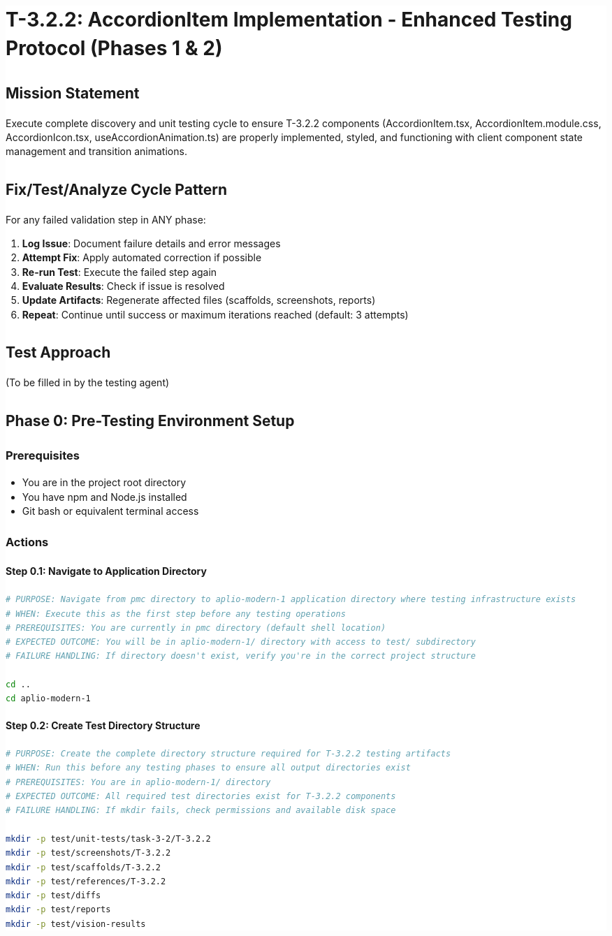 # T-3.2.2: AccordionItem Implementation - Enhanced Testing Protocol (Phases 1 & 2)

## Mission Statement
Execute complete discovery and unit testing cycle to ensure T-3.2.2 components (AccordionItem.tsx, AccordionItem.module.css, AccordionIcon.tsx, useAccordionAnimation.ts) are properly implemented, styled, and functioning with client component state management and transition animations.

## Fix/Test/Analyze Cycle Pattern
For any failed validation step in ANY phase:
1. **Log Issue**: Document failure details and error messages
2. **Attempt Fix**: Apply automated correction if possible  
3. **Re-run Test**: Execute the failed step again
4. **Evaluate Results**: Check if issue is resolved
5. **Update Artifacts**: Regenerate affected files (scaffolds, screenshots, reports)
6. **Repeat**: Continue until success or maximum iterations reached (default: 3 attempts)

## Test Approach

(To be filled in by the testing agent)

## Phase 0: Pre-Testing Environment Setup

### Prerequisites
- You are in the project root directory
- You have npm and Node.js installed
- Git bash or equivalent terminal access

### Actions

#### Step 0.1: Navigate to Application Directory
```bash
# PURPOSE: Navigate from pmc directory to aplio-modern-1 application directory where testing infrastructure exists
# WHEN: Execute this as the first step before any testing operations
# PREREQUISITES: You are currently in pmc directory (default shell location)
# EXPECTED OUTCOME: You will be in aplio-modern-1/ directory with access to test/ subdirectory
# FAILURE HANDLING: If directory doesn't exist, verify you're in the correct project structure

cd ..
cd aplio-modern-1
```

#### Step 0.2: Create Test Directory Structure
```bash
# PURPOSE: Create the complete directory structure required for T-3.2.2 testing artifacts
# WHEN: Run this before any testing phases to ensure all output directories exist
# PREREQUISITES: You are in aplio-modern-1/ directory
# EXPECTED OUTCOME: All required test directories exist for T-3.2.2 components
# FAILURE HANDLING: If mkdir fails, check permissions and available disk space

mkdir -p test/unit-tests/task-3-2/T-3.2.2
mkdir -p test/screenshots/T-3.2.2
mkdir -p test/scaffolds/T-3.2.2
mkdir -p test/references/T-3.2.2
mkdir -p test/diffs
mkdir -p test/reports
mkdir -p test/vision-results
```
